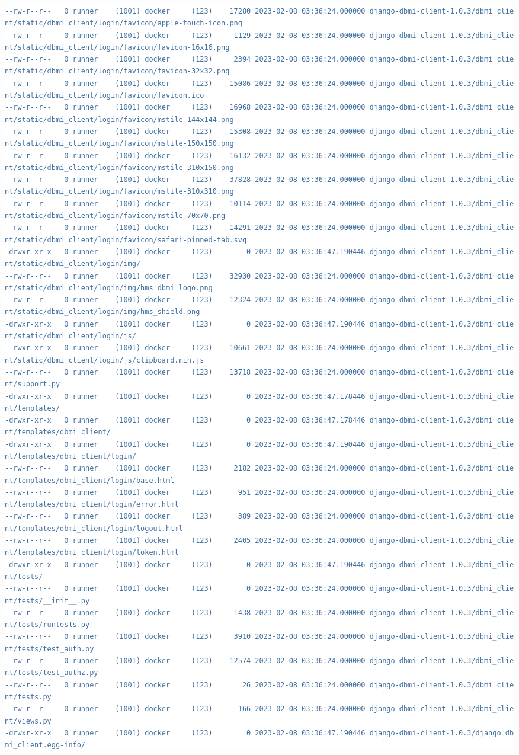 ```diff
--rw-r--r--   0 runner    (1001) docker     (123)    17280 2023-02-08 03:36:24.000000 django-dbmi-client-1.0.3/dbmi_client/static/dbmi_client/login/favicon/apple-touch-icon.png
--rw-r--r--   0 runner    (1001) docker     (123)     1129 2023-02-08 03:36:24.000000 django-dbmi-client-1.0.3/dbmi_client/static/dbmi_client/login/favicon/favicon-16x16.png
--rw-r--r--   0 runner    (1001) docker     (123)     2394 2023-02-08 03:36:24.000000 django-dbmi-client-1.0.3/dbmi_client/static/dbmi_client/login/favicon/favicon-32x32.png
--rw-r--r--   0 runner    (1001) docker     (123)    15086 2023-02-08 03:36:24.000000 django-dbmi-client-1.0.3/dbmi_client/static/dbmi_client/login/favicon/favicon.ico
--rw-r--r--   0 runner    (1001) docker     (123)    16968 2023-02-08 03:36:24.000000 django-dbmi-client-1.0.3/dbmi_client/static/dbmi_client/login/favicon/mstile-144x144.png
--rw-r--r--   0 runner    (1001) docker     (123)    15308 2023-02-08 03:36:24.000000 django-dbmi-client-1.0.3/dbmi_client/static/dbmi_client/login/favicon/mstile-150x150.png
--rw-r--r--   0 runner    (1001) docker     (123)    16132 2023-02-08 03:36:24.000000 django-dbmi-client-1.0.3/dbmi_client/static/dbmi_client/login/favicon/mstile-310x150.png
--rw-r--r--   0 runner    (1001) docker     (123)    37828 2023-02-08 03:36:24.000000 django-dbmi-client-1.0.3/dbmi_client/static/dbmi_client/login/favicon/mstile-310x310.png
--rw-r--r--   0 runner    (1001) docker     (123)    10114 2023-02-08 03:36:24.000000 django-dbmi-client-1.0.3/dbmi_client/static/dbmi_client/login/favicon/mstile-70x70.png
--rw-r--r--   0 runner    (1001) docker     (123)    14291 2023-02-08 03:36:24.000000 django-dbmi-client-1.0.3/dbmi_client/static/dbmi_client/login/favicon/safari-pinned-tab.svg
-drwxr-xr-x   0 runner    (1001) docker     (123)        0 2023-02-08 03:36:47.190446 django-dbmi-client-1.0.3/dbmi_client/static/dbmi_client/login/img/
--rw-r--r--   0 runner    (1001) docker     (123)    32930 2023-02-08 03:36:24.000000 django-dbmi-client-1.0.3/dbmi_client/static/dbmi_client/login/img/hms_dbmi_logo.png
--rw-r--r--   0 runner    (1001) docker     (123)    12324 2023-02-08 03:36:24.000000 django-dbmi-client-1.0.3/dbmi_client/static/dbmi_client/login/img/hms_shield.png
-drwxr-xr-x   0 runner    (1001) docker     (123)        0 2023-02-08 03:36:47.190446 django-dbmi-client-1.0.3/dbmi_client/static/dbmi_client/login/js/
--rwxr-xr-x   0 runner    (1001) docker     (123)    10661 2023-02-08 03:36:24.000000 django-dbmi-client-1.0.3/dbmi_client/static/dbmi_client/login/js/clipboard.min.js
--rw-r--r--   0 runner    (1001) docker     (123)    13718 2023-02-08 03:36:24.000000 django-dbmi-client-1.0.3/dbmi_client/support.py
-drwxr-xr-x   0 runner    (1001) docker     (123)        0 2023-02-08 03:36:47.178446 django-dbmi-client-1.0.3/dbmi_client/templates/
-drwxr-xr-x   0 runner    (1001) docker     (123)        0 2023-02-08 03:36:47.178446 django-dbmi-client-1.0.3/dbmi_client/templates/dbmi_client/
-drwxr-xr-x   0 runner    (1001) docker     (123)        0 2023-02-08 03:36:47.190446 django-dbmi-client-1.0.3/dbmi_client/templates/dbmi_client/login/
--rw-r--r--   0 runner    (1001) docker     (123)     2182 2023-02-08 03:36:24.000000 django-dbmi-client-1.0.3/dbmi_client/templates/dbmi_client/login/base.html
--rw-r--r--   0 runner    (1001) docker     (123)      951 2023-02-08 03:36:24.000000 django-dbmi-client-1.0.3/dbmi_client/templates/dbmi_client/login/error.html
--rw-r--r--   0 runner    (1001) docker     (123)      389 2023-02-08 03:36:24.000000 django-dbmi-client-1.0.3/dbmi_client/templates/dbmi_client/login/logout.html
--rw-r--r--   0 runner    (1001) docker     (123)     2405 2023-02-08 03:36:24.000000 django-dbmi-client-1.0.3/dbmi_client/templates/dbmi_client/login/token.html
-drwxr-xr-x   0 runner    (1001) docker     (123)        0 2023-02-08 03:36:47.190446 django-dbmi-client-1.0.3/dbmi_client/tests/
--rw-r--r--   0 runner    (1001) docker     (123)        0 2023-02-08 03:36:24.000000 django-dbmi-client-1.0.3/dbmi_client/tests/__init__.py
--rw-r--r--   0 runner    (1001) docker     (123)     1438 2023-02-08 03:36:24.000000 django-dbmi-client-1.0.3/dbmi_client/tests/runtests.py
--rw-r--r--   0 runner    (1001) docker     (123)     3910 2023-02-08 03:36:24.000000 django-dbmi-client-1.0.3/dbmi_client/tests/test_auth.py
--rw-r--r--   0 runner    (1001) docker     (123)    12574 2023-02-08 03:36:24.000000 django-dbmi-client-1.0.3/dbmi_client/tests/test_authz.py
--rw-r--r--   0 runner    (1001) docker     (123)       26 2023-02-08 03:36:24.000000 django-dbmi-client-1.0.3/dbmi_client/tests.py
--rw-r--r--   0 runner    (1001) docker     (123)      166 2023-02-08 03:36:24.000000 django-dbmi-client-1.0.3/dbmi_client/views.py
-drwxr-xr-x   0 runner    (1001) docker     (123)        0 2023-02-08 03:36:47.190446 django-dbmi-client-1.0.3/django_dbmi_client.egg-info/
```